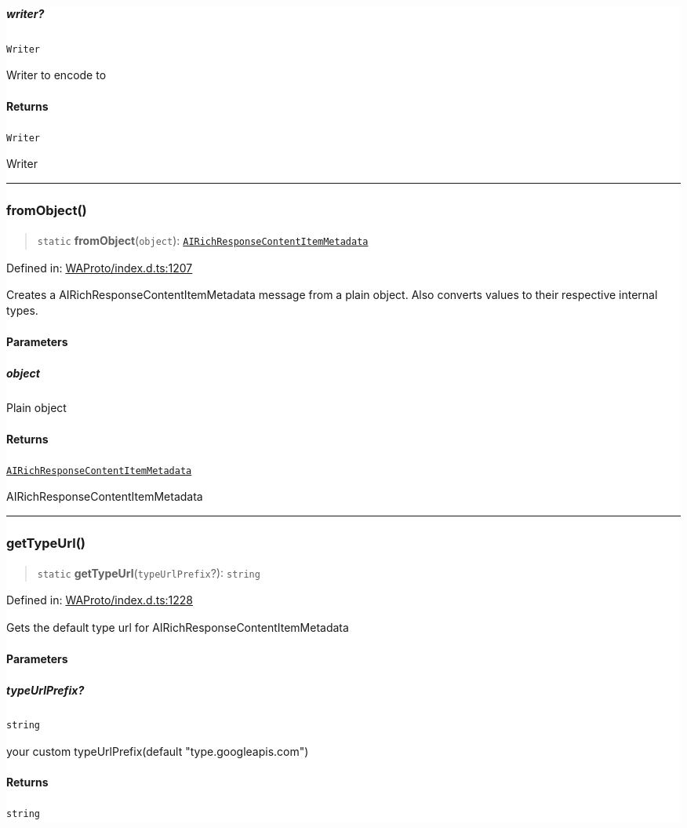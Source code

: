 ##### writer?

`Writer`

Writer to encode to

#### Returns

`Writer`

Writer

***

### fromObject()

> `static` **fromObject**(`object`): [`AIRichResponseContentItemMetadata`](AIRichResponseContentItemMetadata.md)

Defined in: [WAProto/index.d.ts:1207](https://github.com/Fokusdotid/bail/blob/0fe6346a5ff68a74eb71890335c982b44e2da604/WAProto/index.d.ts#L1207)

Creates a AIRichResponseContentItemMetadata message from a plain object. Also converts values to their respective internal types.

#### Parameters

##### object

Plain object

#### Returns

[`AIRichResponseContentItemMetadata`](AIRichResponseContentItemMetadata.md)

AIRichResponseContentItemMetadata

***

### getTypeUrl()

> `static` **getTypeUrl**(`typeUrlPrefix`?): `string`

Defined in: [WAProto/index.d.ts:1228](https://github.com/Fokusdotid/bail/blob/0fe6346a5ff68a74eb71890335c982b44e2da604/WAProto/index.d.ts#L1228)

Gets the default type url for AIRichResponseContentItemMetadata

#### Parameters

##### typeUrlPrefix?

`string`

your custom typeUrlPrefix(default "type.googleapis.com")

#### Returns

`string`

